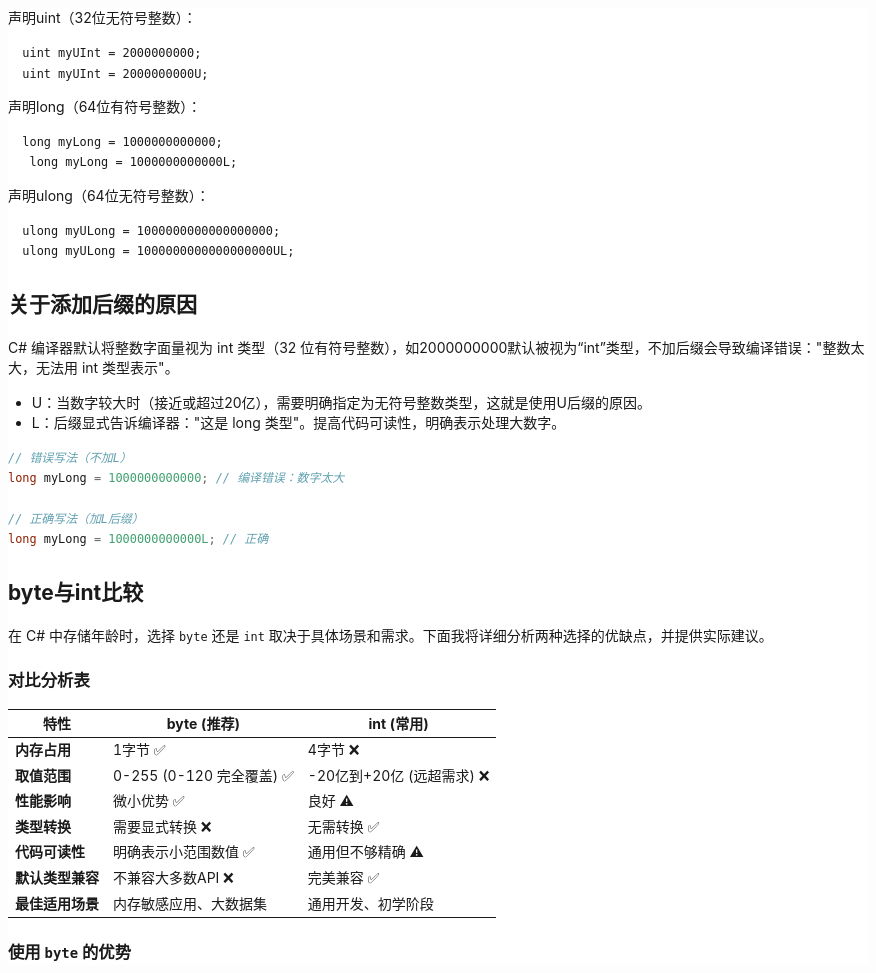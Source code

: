 声明uint（32位无符号整数）：

      uint myUInt = 2000000000;
      uint myUInt = 2000000000U;
   
声明long（64位有符号整数）：

      long myLong = 1000000000000;
       long myLong = 1000000000000L;
   
声明ulong（64位无符号整数）：

      ulong myULong = 1000000000000000000;
      ulong myULong = 1000000000000000000UL;
   
## 关于添加后缀的原因

C# 编译器默认将整数字面量视为 int 类型（32 位有符号整数），如2000000000默认被视为“int”类型，不加后缀会导致编译错误："整数太大，无法用 int 类型表示"。

- U：当数字较大时（接近或超过20亿），需要明确指定为无符号整数类型，这就是使用U后缀的原因。
- L：后缀显式告诉编译器："这是 long 类型"。提高代码可读性，明确表示处理大数字。



```c#
// 错误写法（不加L）
long myLong = 1000000000000; // 编译错误：数字太大

// 正确写法（加L后缀）
long myLong = 1000000000000L; // 正确
```


## byte与int比较

在 C# 中存储年龄时，选择 `byte` 还是 `int` 取决于具体场景和需求。下面我将详细分析两种选择的优缺点，并提供实际建议。

### 对比分析表

| 特性 | byte (推荐) | int (常用) |
|------|-------------|------------|
| **内存占用** | 1字节 ✅ | 4字节 ❌ |
| **取值范围** | 0-255 (0-120 完全覆盖) ✅ | -20亿到+20亿 (远超需求) ❌ |
| **性能影响** | 微小优势 ✅ | 良好 ⚠️ |
| **类型转换** | 需要显式转换 ❌ | 无需转换 ✅ |
| **代码可读性** | 明确表示小范围数值 ✅ | 通用但不够精确 ⚠️ |
| **默认类型兼容** | 不兼容大多数API ❌ | 完美兼容 ✅ |
| **最佳适用场景** | 内存敏感应用、大数据集 | 通用开发、初学阶段 |

### 使用 `byte` 的优势
